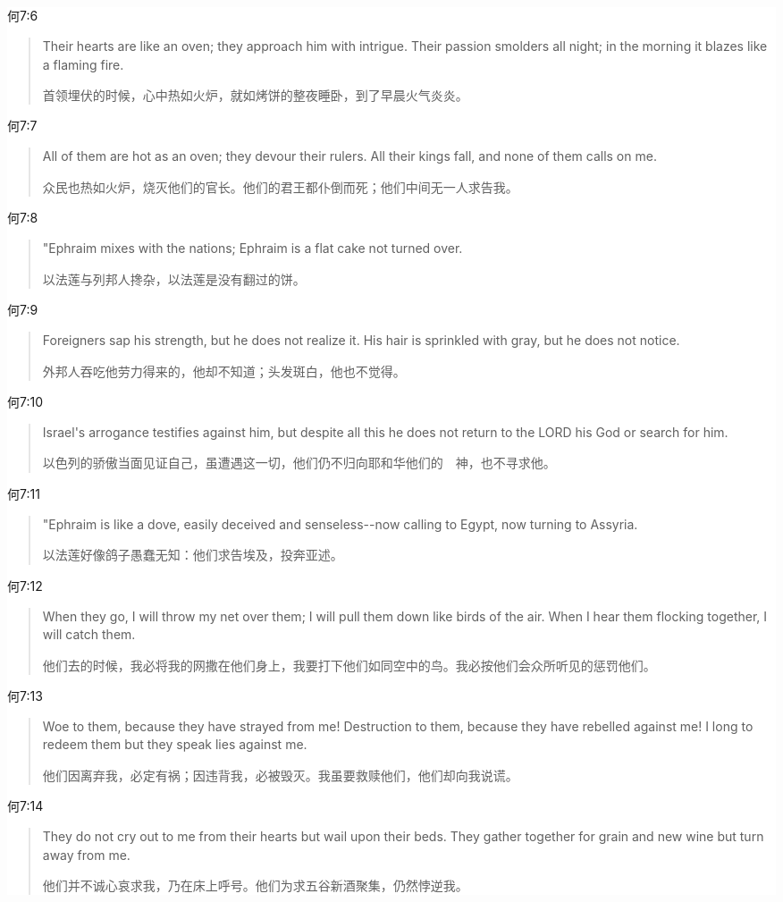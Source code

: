 
何7:6
> Their hearts are like an oven; they approach him with intrigue. Their passion smolders all night; in the morning it blazes like a flaming fire.
>
> 首领埋伏的时候，心中热如火炉，就如烤饼的整夜睡卧，到了早晨火气炎炎。


何7:7
> All of them are hot as an oven; they devour their rulers. All their kings fall, and none of them calls on me.
>
> 众民也热如火炉，烧灭他们的官长。他们的君王都仆倒而死；他们中间无一人求告我。


何7:8
> "Ephraim mixes with the nations; Ephraim is a flat cake not turned over.
>
> 以法莲与列邦人搀杂，以法莲是没有翻过的饼。


何7:9
> Foreigners sap his strength, but he does not realize it. His hair is sprinkled with gray, but he does not notice.
>
> 外邦人吞吃他劳力得来的，他却不知道；头发斑白，他也不觉得。


何7:10
> Israel's arrogance testifies against him, but despite all this he does not return to the LORD his God or search for him.
>
> 以色列的骄傲当面见证自己，虽遭遇这一切，他们仍不归向耶和华他们的　神，也不寻求他。


何7:11
> "Ephraim is like a dove, easily deceived and senseless--now calling to Egypt, now turning to Assyria.
>
> 以法莲好像鸽子愚蠢无知：他们求告埃及，投奔亚述。


何7:12
> When they go, I will throw my net over them; I will pull them down like birds of the air. When I hear them flocking together, I will catch them.
>
> 他们去的时候，我必将我的网撒在他们身上，我要打下他们如同空中的鸟。我必按他们会众所听见的惩罚他们。


何7:13
> Woe to them, because they have strayed from me! Destruction to them, because they have rebelled against me! I long to redeem them but they speak lies against me.
>
> 他们因离弃我，必定有祸；因违背我，必被毁灭。我虽要救赎他们，他们却向我说谎。


何7:14
> They do not cry out to me from their hearts but wail upon their beds. They gather together for grain and new wine but turn away from me.
>
> 他们并不诚心哀求我，乃在床上呼号。他们为求五谷新酒聚集，仍然悖逆我。
